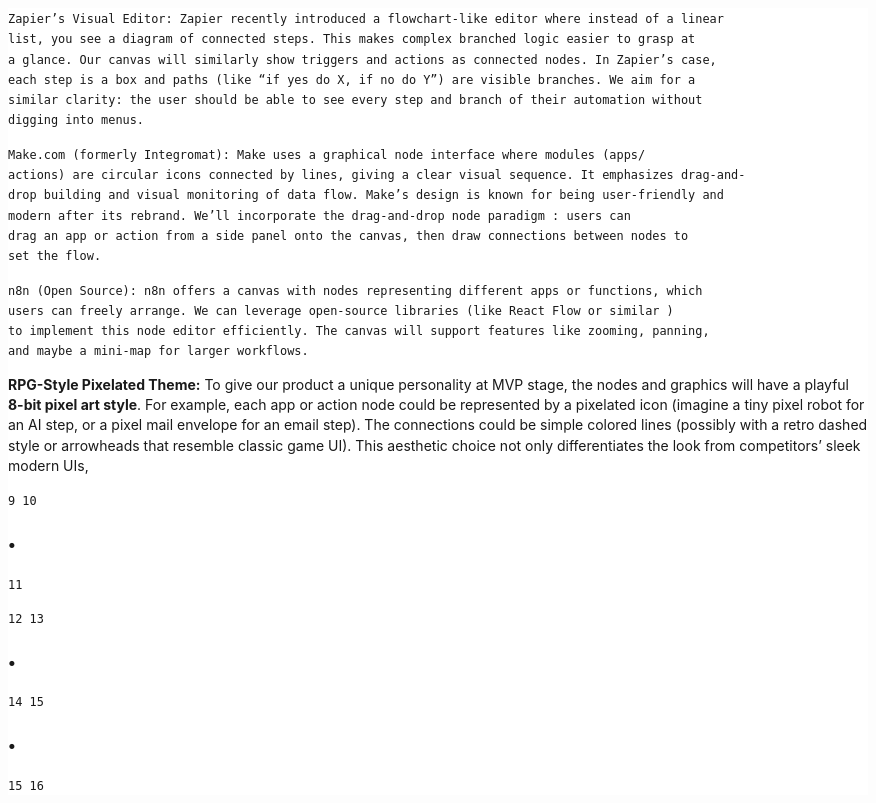```
Zapier’s Visual Editor: Zapier recently introduced a flowchart-like editor where instead of a linear
list, you see a diagram of connected steps. This makes complex branched logic easier to grasp at
a glance. Our canvas will similarly show triggers and actions as connected nodes. In Zapier’s case,
each step is a box and paths (like “if yes do X, if no do Y”) are visible branches. We aim for a
similar clarity: the user should be able to see every step and branch of their automation without
digging into menus.
```
```
Make.com (formerly Integromat): Make uses a graphical node interface where modules (apps/
actions) are circular icons connected by lines, giving a clear visual sequence. It emphasizes drag-and-
drop building and visual monitoring of data flow. Make’s design is known for being user-friendly and
modern after its rebrand. We’ll incorporate the drag-and-drop node paradigm : users can
drag an app or action from a side panel onto the canvas, then draw connections between nodes to
set the flow.
```
```
n8n (Open Source): n8n offers a canvas with nodes representing different apps or functions, which
users can freely arrange. We can leverage open-source libraries (like React Flow or similar )
to implement this node editor efficiently. The canvas will support features like zooming, panning,
and maybe a mini-map for larger workflows.
```
**RPG-Style Pixelated Theme:** To give our product a unique personality at MVP stage, the nodes and
graphics will have a playful **8-bit pixel art style**. For example, each app or action node could be represented
by a pixelated icon (imagine a tiny pixel robot for an AI step, or a pixel mail envelope for an email step). The
connections could be simple colored lines (possibly with a retro dashed style or arrowheads that resemble
classic game UI). This aesthetic choice not only differentiates the look from competitors’ sleek modern UIs,

```
9 10
```
### •

```
11
```
```
12 13
```
### •

```
14 15
```
### •

```
15 16
```
